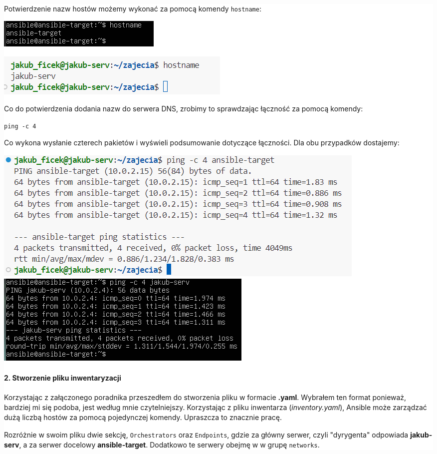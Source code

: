 Potwierdzenie nazw hostów możemy wykonać za pomocą komendy `hostname`:

![nazwy hostów](./screenshots/S4_10.png)

![nazwy hostów](./screenshots/S4_11.png)

Co do potwierdzenia dodania nazw do serwera DNS, zrobimy to sprawdzając łączność za pomocą komendy:

    ping -c 4

Co wykona wysłanie czterech pakietów i wyświeli podsumowanie dotyczące łączności. Dla obu przypadków dostajemy:

![Potwierdzenie łączności](./screenshots/S4_12.png)
![Potwierdzenie łączności](./screenshots/S4_13.png)
  
#### 2. Stworzenie pliku inwentaryzacji

Korzystając z załączonego poradnika przeszedłem do stworzenia pliku w formacie **.yaml**. Wybrałem ten format ponieważ, bardziej mi się podoba, jest według mnie czytelniejszy. Korzystając z pliku inwentarza (*inventory.yaml*), Ansible może zarządzać dużą liczbą hostów za pomocą pojedynczej komendy. Upraszcza to znacznie pracę. 

Rozróżnie w swoim pliku dwie sekcję, `Orchestrators` oraz `Endpoints`, gdzie za główny serwer, czyli "dyrygenta" odpowiada **jakub-serv**, a za serwer docelowy **ansible-target**. Dodatkowo te serwery obejmę w w grupę `networks`.
